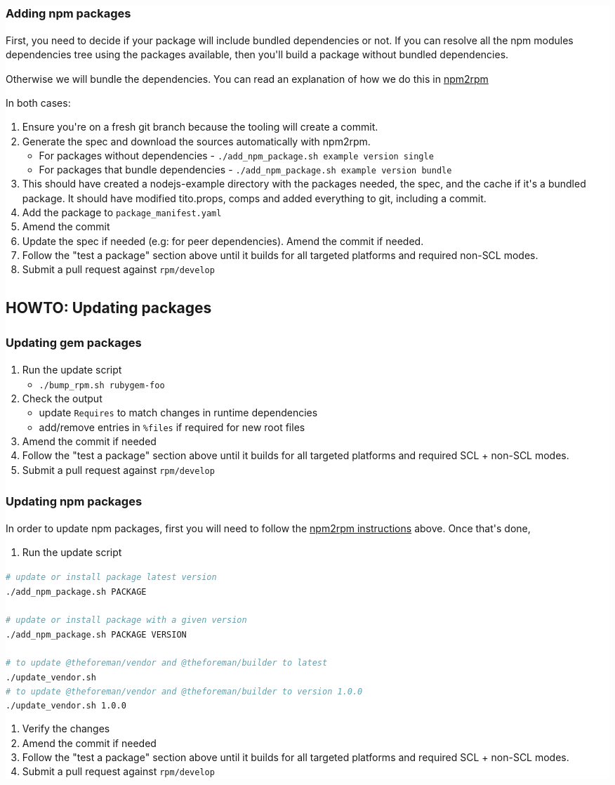 ### Adding npm packages

First, you need to decide if your package will include bundled dependencies or not.
If you can resolve all the npm modules dependencies tree using the packages available, then
you'll build a package without bundled dependencies.

Otherwise we will bundle the dependencies. You can read an explanation of how we do this in
[npm2rpm](https://www.npmjs.com/package/npm2rpm#packaging-npm-modules-with-bundled-dependencies--s---stategy-bundle)

In both cases:

1. Ensure you're on a fresh git branch because the tooling will create a commit.
1. Generate the spec and download the sources automatically with npm2rpm.
   * For packages without dependencies - `./add_npm_package.sh example version single`
   * For packages that bundle dependencies - `./add_npm_package.sh example version bundle`
1. This should have created a nodejs-example directory with the packages needed, the spec,
and the cache if it's a bundled package. It should have modified tito.props, comps and
added everything to git, including a commit.
1. Add the package to `package_manifest.yaml`
1. Amend the commit
1. Update the spec if needed (e.g: for peer dependencies). Amend the commit if needed.
1. Follow the "test a package" section above until it builds for all targeted platforms and
required non-SCL modes.
1. Submit a pull request against `rpm/develop`

## HOWTO: Updating packages

### Updating gem packages

1. Run the update script
   * `./bump_rpm.sh rubygem-foo`
1. Check the output
   * update `Requires` to match changes in runtime dependencies
   * add/remove entries in `%files` if required for new root files
1. Amend the commit if needed
1. Follow the "test a package" section above until it builds for all
   targeted platforms and required SCL + non-SCL modes.
1. Submit a pull request against `rpm/develop`

### Updating npm packages

In order to update npm packages, first you will need to follow the [npm2rpm instructions](https://github.com/theforeman/foreman-packaging/tree/rpm/develop#npm2rpm-instructions) above.  Once that's done,

1. Run the update script
  ```sh
  # update or install package latest version
  ./add_npm_package.sh PACKAGE

  # update or install package with a given version
  ./add_npm_package.sh PACKAGE VERSION

  # to update @theforeman/vendor and @theforeman/builder to latest
  ./update_vendor.sh
  # to update @theforeman/vendor and @theforeman/builder to version 1.0.0
  ./update_vendor.sh 1.0.0
  ```
1. Verify the changes
1. Amend the commit if needed
1. Follow the "test a package" section above until it builds for all
   targeted platforms and required SCL + non-SCL modes.
1. Submit a pull request against `rpm/develop`
